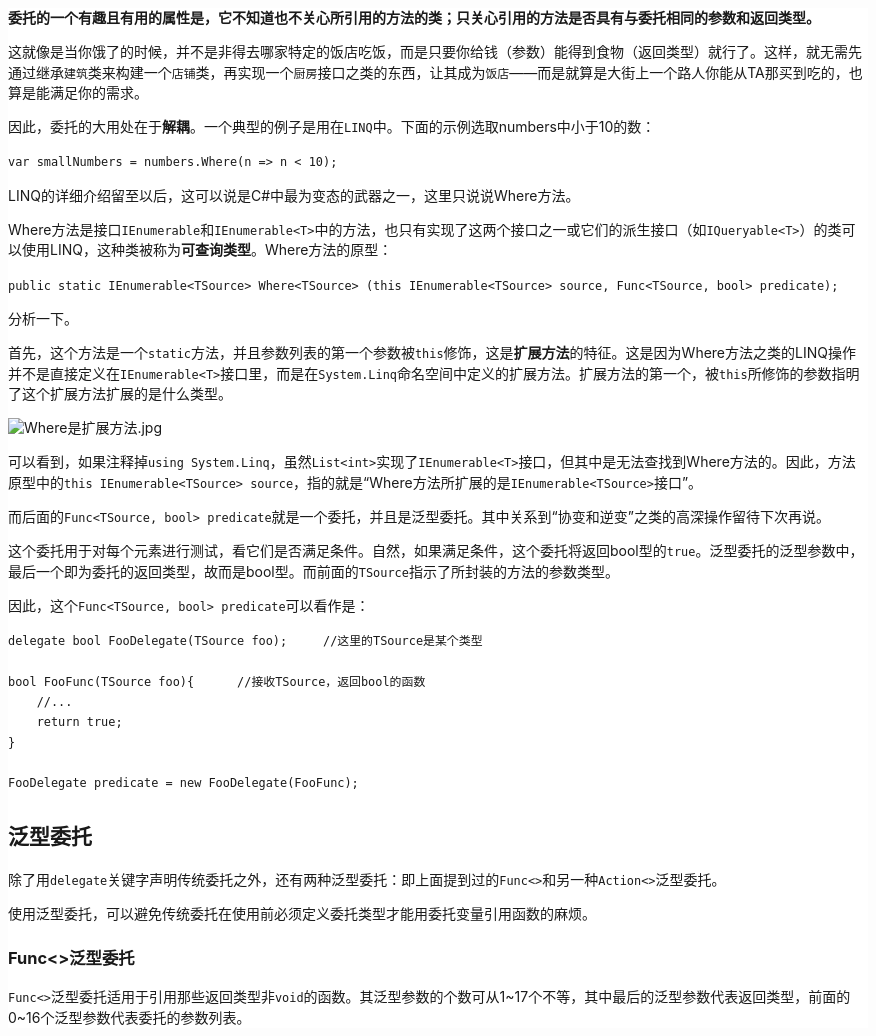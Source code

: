 **委托的一个有趣且有用的属性是，它不知道也不关心所引用的方法的类；只关心引用的方法是否具有与委托相同的参数和返回类型。** 

这就像是当你饿了的时候，并不是非得去哪家特定的饭店吃饭，而是只要你给钱（参数）能得到食物（返回类型）就行了。这样，就无需先通过继承`建筑`类来构建一个`店铺`类，再实现一个`厨房`接口之类的东西，让其成为`饭店`——而是就算是大街上一个路人你能从TA那买到吃的，也算是能满足你的需求。

因此，委托的大用处在于**解耦**。一个典型的例子是用在`LINQ`中。下面的示例选取numbers中小于10的数：

```CSharp
var smallNumbers = numbers.Where(n => n < 10);
```

LINQ的详细介绍留至以后，这可以说是C#中最为变态的武器之一，这里只说说Where方法。

Where方法是接口`IEnumerable`和`IEnumerable<T>`中的方法，也只有实现了这两个接口之一或它们的派生接口（如`IQueryable<T>`）的类可以使用LINQ，这种类被称为**可查询类型**。Where方法的原型：

```CSharp
public static IEnumerable<TSource> Where<TSource> (this IEnumerable<TSource> source, Func<TSource, bool> predicate);
```

分析一下。

首先，这个方法是一个`static`方法，并且参数列表的第一个参数被`this`修饰，这是**扩展方法**的特征。这是因为Where方法之类的LINQ操作并不是直接定义在`IEnumerable<T>`接口里，而是在`System.Linq`命名空间中定义的扩展方法。扩展方法的第一个，被`this`所修饰的参数指明了这个扩展方法扩展的是什么类型。

![Where是扩展方法.jpg](https://i.loli.net/2020/02/27/yb6g3GTIoA1rB4R.jpg)

可以看到，如果注释掉`using System.Linq`，虽然`List<int>`实现了`IEnumerable<T>`接口，但其中是无法查找到Where方法的。因此，方法原型中的`this IEnumerable<TSource> source`，指的就是“Where方法所扩展的是`IEnumerable<TSource>`接口”。

而后面的`Func<TSource, bool> predicate`就是一个委托，并且是泛型委托。其中关系到“协变和逆变”之类的高深操作留待下次再说。

这个委托用于对每个元素进行测试，看它们是否满足条件。自然，如果满足条件，这个委托将返回bool型的`true`。泛型委托的泛型参数中，最后一个即为委托的返回类型，故而是bool型。而前面的`TSource`指示了所封装的方法的参数类型。

因此，这个`Func<TSource, bool> predicate`可以看作是：

```CSharp
delegate bool FooDelegate(TSource foo);     //这里的TSource是某个类型

bool FooFunc(TSource foo){      //接收TSource，返回bool的函数
    //...
    return true;
}

FooDelegate predicate = new FooDelegate(FooFunc);
```

## 泛型委托

除了用`delegate`关键字声明传统委托之外，还有两种泛型委托：即上面提到过的`Func<>`和另一种`Action<>`泛型委托。

使用泛型委托，可以避免传统委托在使用前必须定义委托类型才能用委托变量引用函数的麻烦。

### Func<>泛型委托

`Func<>`泛型委托适用于引用那些返回类型非`void`的函数。其泛型参数的个数可从1~17个不等，其中最后的泛型参数代表返回类型，前面的0~16个泛型参数代表委托的参数列表。

